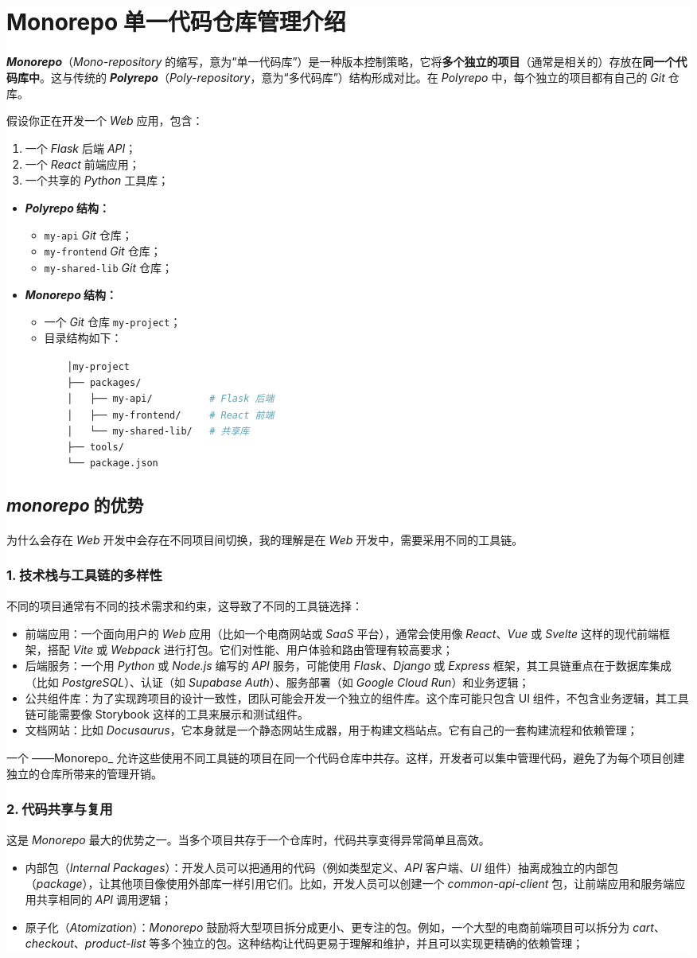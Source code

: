 # Monorepo 单一代码仓库管理介绍

**_Monorepo_**（_Mono-repository_ 的缩写，意为“单一代码库”）是一种版本控制策略，它将**多个独立的项目**（通常是相关的）存放在**同一个代码库中**。这与传统的 **_Polyrepo_**（_Poly-repository_，意为“多代码库”）结构形成对比。在 _Polyrepo_ 中，每个独立的项目都有自己的 _Git_ 仓库。

假设你正在开发一个 _Web_ 应用，包含：
1. 一个 _Flask_ 后端 _API_；
2. 一个 _React_ 前端应用；
3. 一个共享的 _Python_ 工具库；

- **_Polyrepo_ 结构：**
    - `my-api` _Git_ 仓库；
    - `my-frontend` _Git_ 仓库；
    - `my-shared-lib` _Git_ 仓库；
        
- **_Monorepo_ 结构：**
    - 一个 _Git_ 仓库 `my-project`；
    - 目录结构如下：
        ```bash
            │my-project
            ├── packages/
            │   ├── my-api/          # Flask 后端
            │   ├── my-frontend/     # React 前端
            │   └── my-shared-lib/   # 共享库
            ├── tools/
            └── package.json
        ```


## _monorepo_ 的优势

为什么会存在 _Web_ 开发中会存在不同项目间切换，我的理解是在 _Web_ 开发中，需要采用不同的工具链。

### 1. 技术栈与工具链的多样性

不同的项目通常有不同的技术需求和约束，这导致了不同的工具链选择：

- 前端应用：一个面向用户的 _Web_ 应用（比如一个电商网站或 _SaaS_ 平台），通常会使用像 _React_、_Vue_ 或 _Svelte_ 这样的现代前端框架，搭配 _Vite_ 或 _Webpack_ 进行打包。它们对性能、用户体验和路由管理有较高要求；
- 后端服务：一个用 _Python_ 或 _Node.js_ 编写的 _API_ 服务，可能使用 _Flask_、_Django_ 或 _Express_ 框架，其工具链重点在于数据库集成（比如 _PostgreSQL_）、认证（如 _Supabase Auth_）、服务部署（如 _Google Cloud Run_）和业务逻辑；
- 公共组件库：为了实现跨项目的设计一致性，团队可能会开发一个独立的组件库。这个库可能只包含 UI 组件，不包含业务逻辑，其工具链可能需要像 Storybook 这样的工具来展示和测试组件。
- 文档网站：比如 _Docusaurus_，它本身就是一个静态网站生成器，用于构建文档站点。它有自己的一套构建流程和依赖管理；
  
一个 ——Monorepo_ 允许这些使用不同工具链的项目在同一个代码仓库中共存。这样，开发者可以集中管理代码，避免了为每个项目创建独立的仓库所带来的管理开销。

### 2. 代码共享与复用
这是 _Monorepo_ 最大的优势之一。当多个项目共存于一个仓库时，代码共享变得异常简单且高效。

- 内部包（_Internal Packages_）：开发人员可以把通用的代码（例如类型定义、_API_ 客户端、_UI_ 组件）抽离成独立的内部包（_package_），让其他项目像使用外部库一样引用它们。比如，开发人员可以创建一个 _common-api-client_ 包，让前端应用和服务端应用共享相同的 _API_ 调用逻辑；

- 原子化（_Atomization_）：_Monorepo_ 鼓励将大型项目拆分成更小、更专注的包。例如，一个大型的电商前端项目可以拆分为 _cart_、_checkout_、_product-list_ 等多个独立的包。这种结构让代码更易于理解和维护，并且可以实现更精确的依赖管理；
